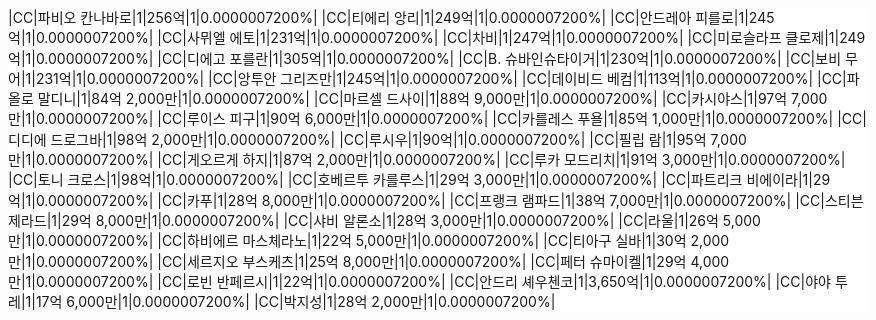 |CC|파비오 칸나바로|1|256억|1|0.0000007200%|
|CC|티에리 앙리|1|249억|1|0.0000007200%|
|CC|안드레아 피를로|1|245억|1|0.0000007200%|
|CC|사뮈엘 에토|1|231억|1|0.0000007200%|
|CC|차비|1|247억|1|0.0000007200%|
|CC|미로슬라프 클로제|1|249억|1|0.0000007200%|
|CC|디에고 포를란|1|305억|1|0.0000007200%|
|CC|B. 슈바인슈타이거|1|230억|1|0.0000007200%|
|CC|보비 무어|1|231억|1|0.0000007200%|
|CC|앙투안 그리즈만|1|245억|1|0.0000007200%|
|CC|데이비드 베컴|1|113억|1|0.0000007200%|
|CC|파올로 말디니|1|84억 2,000만|1|0.0000007200%|
|CC|마르셀 드사이|1|88억 9,000만|1|0.0000007200%|
|CC|카시야스|1|97억 7,000만|1|0.0000007200%|
|CC|루이스 피구|1|90억 6,000만|1|0.0000007200%|
|CC|카를레스 푸욜|1|85억 1,000만|1|0.0000007200%|
|CC|디디에 드로그바|1|98억 2,000만|1|0.0000007200%|
|CC|루시우|1|90억|1|0.0000007200%|
|CC|필립 람|1|95억 7,000만|1|0.0000007200%|
|CC|게오르게 하지|1|87억 2,000만|1|0.0000007200%|
|CC|루카 모드리치|1|91억 3,000만|1|0.0000007200%|
|CC|토니 크로스|1|98억|1|0.0000007200%|
|CC|호베르투 카를루스|1|29억 3,000만|1|0.0000007200%|
|CC|파트리크 비에이라|1|29억|1|0.0000007200%|
|CC|카푸|1|28억 8,000만|1|0.0000007200%|
|CC|프랭크 램파드|1|38억 7,000만|1|0.0000007200%|
|CC|스티븐 제라드|1|29억 8,000만|1|0.0000007200%|
|CC|샤비 알론소|1|28억 3,000만|1|0.0000007200%|
|CC|라울|1|26억 5,000만|1|0.0000007200%|
|CC|하비에르 마스체라노|1|22억 5,000만|1|0.0000007200%|
|CC|티아구 실바|1|30억 2,000만|1|0.0000007200%|
|CC|세르지오 부스케츠|1|25억 8,000만|1|0.0000007200%|
|CC|페터 슈마이켈|1|29억 4,000만|1|0.0000007200%|
|CC|로빈 반페르시|1|22억|1|0.0000007200%|
|CC|안드리 셰우첸코|1|3,650억|1|0.0000007200%|
|CC|야야 투레|1|17억 6,000만|1|0.0000007200%|
|CC|박지성|1|28억 2,000만|1|0.0000007200%|